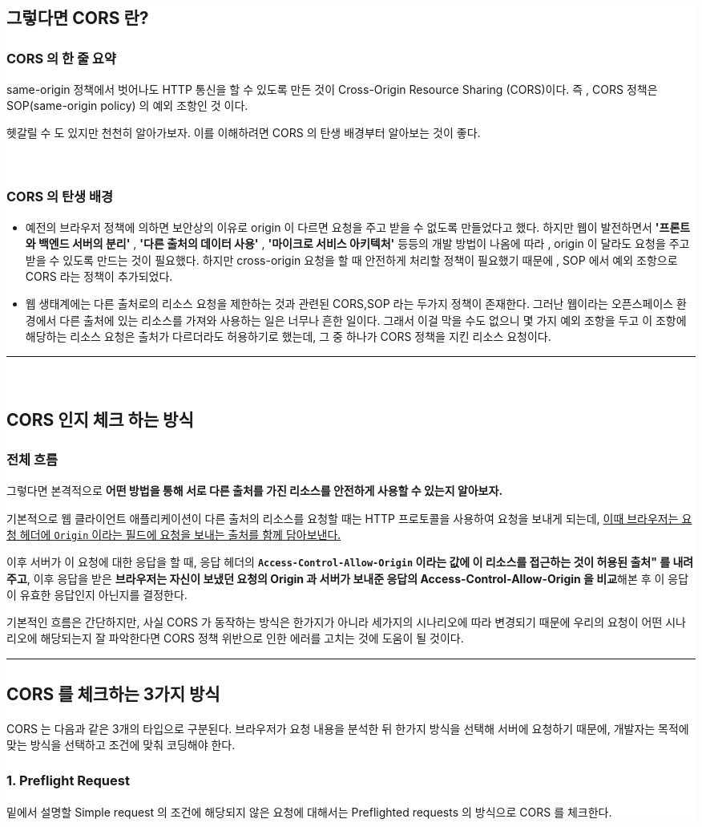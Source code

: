 ## 그렇다면 CORS 란?

### CORS 의 한 줄 요약
same-origin 정책에서 벗어나도 HTTP 통신을 할 수 있도록 만든 것이 Cross-Origin Resource Sharing (CORS)이다.
즉 , CORS 정책은 SOP(same-origin policy) 의 예외 조항인 것 이다.

헷갈릴 수 도 있지만  천천히 알아가보자.
이를 이해하려면 CORS 의 탄생 배경부터 알아보는 것이 좋다.

<br>

### CORS 의 탄생 배경
- 예전의 브라우저 정책에 의하면 보안상의 이유로 origin 이 다르면 요청을 주고 받을 수 없도록 만들었다고 했다.
  하지만 웹이 발전하면서 **'프론트와 백엔드 서버의 분리'** , **'다른 출처의 데이터 사용'** , **'마이크로 서비스 아키텍처'** 등등의
  개발 방법이 나옴에 따라 , origin 이 달라도 요청을 주고 받을 수 있도록 만드는 것이 필요했다. 
  하지만 cross-origin 요청을 할 때 안전하게 처리할 정책이 필요했기 때문에 , SOP 에서 예외 조항으로 CORS 라는 정책이 추가되었다.

- 웹 생태계에는 다른 출처로의 리소스 요청을 제한하는 것과 관련된 CORS,SOP 라는 두가지 정책이 존재한다.
  그러난 웹이라는 오픈스페이스 환경에서 다른 출처에 있는 리소스를 가져와 사용하는 일은 너무나 흔한 일이다.
  그래서 이걸 막을 수도 없으니 몇 가지 예외 조항을 두고 이 조항에 해당하는 리소스 요청은 출처가 다르더라도 허용하기로 했는데,
  그 중 하나가 CORS 정책을 지킨 리소스 요청이다.


---

<br>

## CORS 인지 체크 하는 방식
### 전체 흐름

그렇다면 본격적으로 **어떤 방법을 통해 서로 다른 출처를 가진 리소스를 안전하게 사용할 수 있는지 알아보자.**

기본적으로 웹 클라이언트 애플리케이션이 다른 출처의 리소스를 요청할 때는 HTTP 프로토콜을 사용하여 요청을 보내게 되는데,
<u>이때 브라우저는 요청 헤더에 `Origin` 이라는 필드에 요청을 보내는 출처를 함께 담아보낸다.</u>

이후 서버가 이 요청에 대한 응답을 할 때, 응답 헤더의 **`Access-Control-Allow-Origin` 이라는 값에 이 리소스를 접근하는 것이 허용된 출처" 를 내려주고**, 이후 응답을 받은 **브라우저는 자신이 보냈던 요청의
Origin 과 서버가 보내준 응답의 Access-Control-Allow-Origin 을 비교**해본 후 이 응답이 유효한 응답인지 아닌지를
결정한다.

기본적인 흐름은 간단하지만, 사실 CORS 가 동작하는 방식은 한가지가 아니라 세가지의 시나리오에 따라 변경되기 때문에
우리의 요청이 어떤 시나리오에 해당되는지 잘 파악한다면 CORS  정책 위반으로 인한 에러를 고치는 것에 도움이 될 것이다.

---

## CORS 를 체크하는 3가지 방식

CORS 는 다음과 같은 3개의 타입으로 구분된다. 브라우저가 요청 내용을 분석한 뒤 한가지 방식을 선택해 서버에 요청하기 때문에,
개발자는 목적에 맞는 방식을 선택하고 조건에 맞춰 코딩해야 한다.

### 1. Preflight Request

밑에서 설명할 Simple request 의 조건에 해당되지 않은 요청에 대해서는 Preflighted requests 의 방식으로 CORS 를 체크한다.
